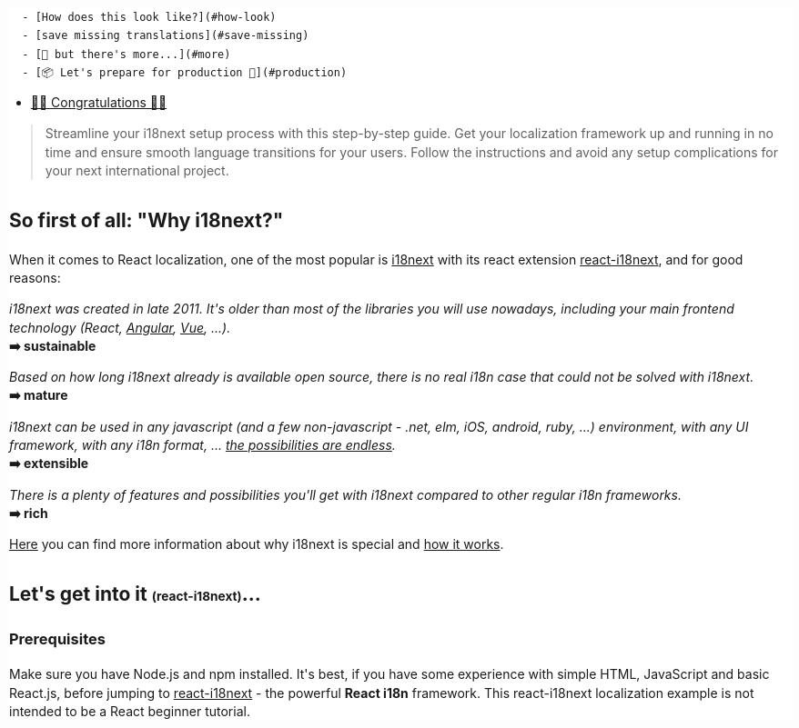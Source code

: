       - [How does this look like?](#how-look)
      - [save missing translations](#save-missing)
      - [👀 but there's more...](#more)
      - [📦 Let's prepare for production 🚀](#production)
  * [🎉🥳 Congratulations 🎊🎁](#congratulations)


>Streamline your i18next setup process with this step-by-step guide. Get your localization framework up and running in no time and ensure smooth language transitions for your users. Follow the instructions and avoid any setup complications for your next international project.

## So first of all: "Why i18next?" <a name="why-i18next"></a>

When it comes to React localization, one of the most popular is [i18next](https://www.i18next.com) with its react extension [react-i18next](https://react.i18next.com), and for good reasons:

*i18next was created in late 2011. It's older than most of the libraries you will use nowadays, including your main frontend technology (React, [Angular](../angular-i18next/), [Vue](../i18next-vue/), ...).*
<br />
**➡️ sustainable**


*Based on how long i18next already is available open source, there is no real i18n case that could not be solved with i18next.*
<br />
**➡️ mature**


*i18next can be used in any javascript (and a few non-javascript - .net, elm, iOS, android, ruby, ...) environment, with any UI framework, with any i18n format, ... [the possibilities are endless](https://www.i18next.com/overview/supported-frameworks).*
<br />
**➡️ extensible**


*There is a plenty of features and possibilities you'll get with i18next compared to other regular i18n frameworks.*
<br />
**➡️ rich**


[Here](https://www.i18next.com/overview/comparison-to-others) you can find more information about why i18next is special and [how it works](https://locize.com/i18next.html#how-does-i18next-work).


## Let's get into it <small style="font-size: 0.65em;">(react-i18next)</small>... <a name="start"></a>

### Prerequisites <a name="prerequisites"></a>

Make sure you have Node.js and npm installed. It's best, if you have some experience with simple HTML, JavaScript and basic React.js, before jumping to [react-i18next](https://react.i18next.com) - the powerful **React i18n** framework. This react-i18next localization example is not intended to be a React beginner tutorial.
